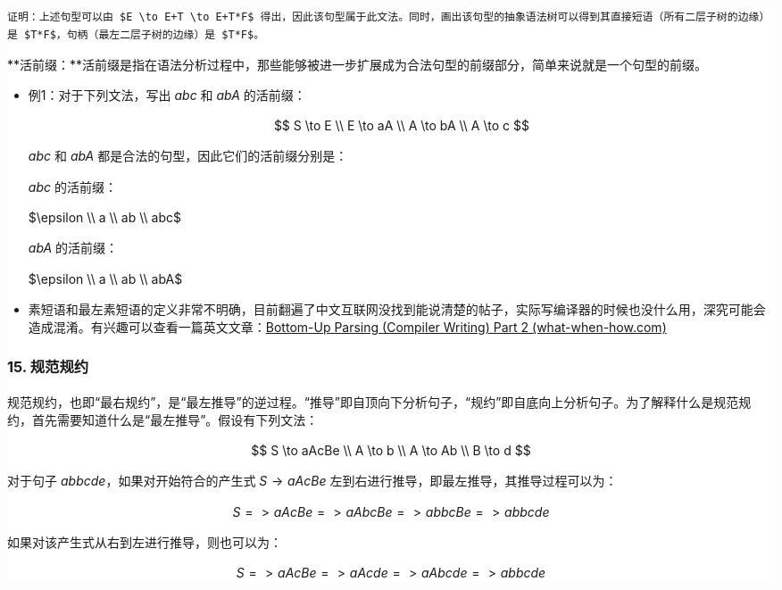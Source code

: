     证明：上述句型可以由 $E \to E+T \to E+T*F$ 得出，因此该句型属于此文法。同时，画出该句型的抽象语法树可以得到其直接短语（所有二层子树的边缘）是 $T*F$，句柄（最左二层子树的边缘）是 $T*F$。
    

**活前缀：**活前缀是指在语法分析过程中，那些能够被进一步扩展成为合法句型的前缀部分，简单来说就是一个句型的前缀。

- 例1：对于下列文法，写出 $abc$ 和 $abA$ 的活前缀：
    
    $$
    S \to E \\
    E \to aA \\ 
    A \to bA \\
    A \to c
    $$
    
    $abc$ 和 $abA$ 都是合法的句型，因此它们的活前缀分别是：
    
    $abc$ 的活前缀：
    
    $\epsilon \\
    a \\
    ab \\
    abc$
    
    $abA$ 的活前缀：
    
    $\epsilon \\
    a \\
    ab \\ 
    abA$
    
- 素短语和最左素短语的定义非常不明确，目前翻遍了中文互联网没找到能说清楚的帖子，实际写编译器的时候也没什么用，深究可能会造成混淆。有兴趣可以查看一篇英文文章：[Bottom-Up Parsing (Compiler Writing) Part 2 (what-when-how.com)](http://what-when-how.com/compiler-writing/bottom-up-parsing-compiler-writing-part-2/)

### 15. 规范规约

规范规约，也即“最右规约”，是“最左推导”的逆过程。“推导”即自顶向下分析句子，“规约”即自底向上分析句子。为了解释什么是规范规约，首先需要知道什么是“最左推导”。假设有下列文法：

$$
S \to aAcBe \\
A \to b \\
A \to Ab \\
B \to d
$$

对于句子 $abbcde$，如果对开始符合的产生式 $S \to aAcBe$ 左到右进行推导，即最左推导，其推导过程可以为：

$$
S =>aAcBe=>aAbcBe=>abbcBe=>abbcde
$$

如果对该产生式从右到左进行推导，则也可以为：

$$
S=>aAcBe=>aAcde=>aAbcde=>abbcde
$$
